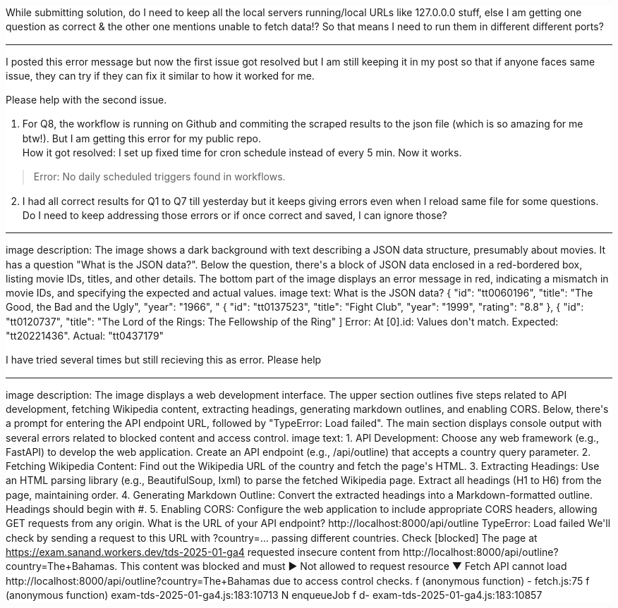 While submitting solution, do I need to keep all the local servers running/local URLs like 127.0.0.0 stuff, else I am getting one question as correct & the other one mentions unable to fetch data!? So that means I need to run them in different different ports?

---

I posted this error message but now the first issue got resolved but I am still keeping it in my post so that if anyone faces same issue, they can try if they can fix it similar to how it worked for me.

Please help with the second issue.

1. For Q8, the workflow is running on Github and commiting the scraped results to the json file (which is so amazing for me btw!). But I am getting this error for my public repo.  
   How it got resolved: I set up fixed time for cron schedule instead of every 5 min. Now it works.

> Error: No daily scheduled triggers found in workflows.

2. I had all correct results for Q1 to Q7 till yesterday but it keeps giving errors even when I reload same file for some questions. Do I need to keep addressing those errors or if once correct and saved, I can ignore those?

---

image description: The image shows a dark background with text describing a JSON data structure, presumably about movies. It has a question "What is the JSON data?". Below the question, there's a block of JSON data enclosed in a red-bordered box, listing movie IDs, titles, and other details. The bottom part of the image displays an error message in red, indicating a mismatch in movie IDs, and specifying the expected and actual values.
image text: What is the JSON data?
{ "id": "tt0060196", "title": "The Good, the Bad and the Ugly", "year": "1966", "
{ "id": "tt0137523", "title": "Fight Club", "year": "1999", "rating": "8.8" },
{ "id": "tt0120737", "title": "The Lord of the Rings: The Fellowship of the Ring"
]
Error: At [0].id: Values don't match. Expected: "tt20221436". Actual: "tt0437179"
  
I have tried several times but still recieving this as error. Please help

---

image description: The image displays a web development interface. The upper section outlines five steps related to API development, fetching Wikipedia content, extracting headings, generating markdown outlines, and enabling CORS. Below, there's a prompt for entering the API endpoint URL, followed by "TypeError: Load failed". The main section displays console output with several errors related to blocked content and access control.
image text: 1. API Development: Choose any web framework (e.g., FastAPI) to develop the web application. Create an API endpoint (e.g., /api/outline) that accepts a country query parameter.
2. Fetching Wikipedia Content: Find out the Wikipedia URL of the country and fetch the page's HTML.
3. Extracting Headings: Use an HTML parsing library (e.g., BeautifulSoup, Ixml) to parse the fetched Wikipedia page. Extract all headings (H1 to H6) from the page, maintaining order.
4. Generating Markdown Outline: Convert the extracted headings into a Markdown-formatted outline. Headings should begin with #.
5. Enabling CORS: Configure the web application to include appropriate CORS headers, allowing GET requests from any origin.
What is the URL of your API endpoint?
http://localhost:8000/api/outline
TypeError: Load failed
We'll check by sending a request to this URL with ?country=... passing different countries.
Check
[blocked] The page at https://exam.sanand.workers.dev/tds-2025-01-ga4 requested insecure content from http://localhost:8000/api/outline?country=The+Bahamas. This content was blocked and must
► Not allowed to request resource
▼ Fetch API cannot load http://localhost:8000/api/outline?country=The+Bahamas due to access control checks.
f (anonymous function) - fetch.js:75
f (anonymous function) exam-tds-2025-01-ga4.js:183:10713
N enqueueJob
f d- exam-tds-2025-01-ga4.js:183:10857
